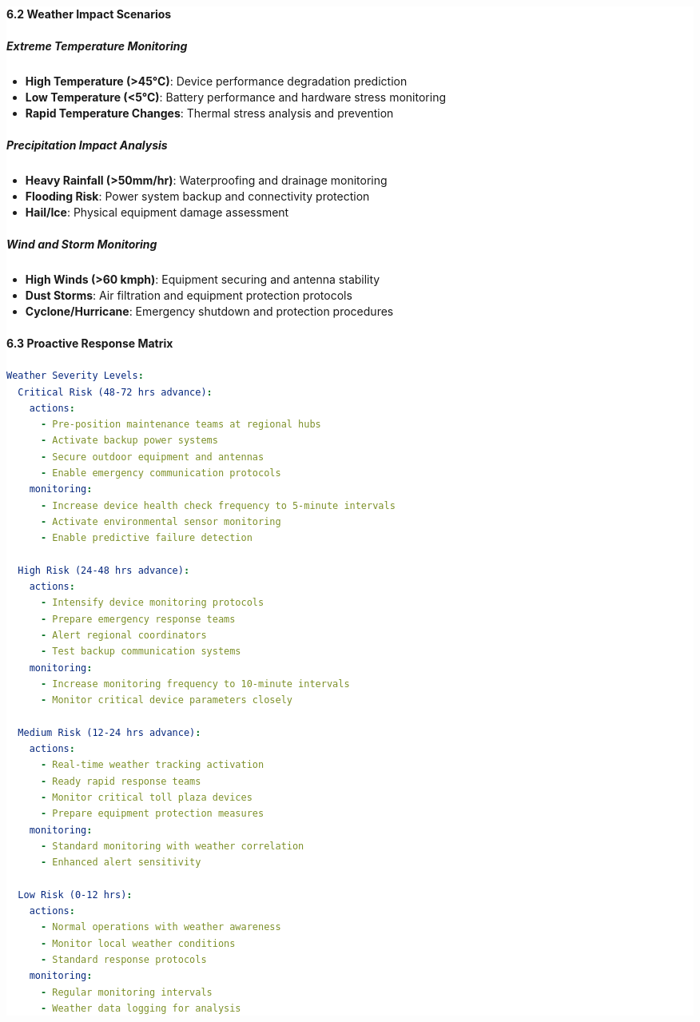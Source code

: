 #### **6.2 Weather Impact Scenarios**

##### **Extreme Temperature Monitoring**
- **High Temperature (>45°C)**: Device performance degradation prediction
- **Low Temperature (<5°C)**: Battery performance and hardware stress monitoring
- **Rapid Temperature Changes**: Thermal stress analysis and prevention

##### **Precipitation Impact Analysis**
- **Heavy Rainfall (>50mm/hr)**: Waterproofing and drainage monitoring
- **Flooding Risk**: Power system backup and connectivity protection
- **Hail/Ice**: Physical equipment damage assessment

##### **Wind and Storm Monitoring**
- **High Winds (>60 kmph)**: Equipment securing and antenna stability
- **Dust Storms**: Air filtration and equipment protection protocols
- **Cyclone/Hurricane**: Emergency shutdown and protection procedures

#### **6.3 Proactive Response Matrix**
```yaml
Weather Severity Levels:
  Critical Risk (48-72 hrs advance):
    actions:
      - Pre-position maintenance teams at regional hubs
      - Activate backup power systems
      - Secure outdoor equipment and antennas
      - Enable emergency communication protocols
    monitoring:
      - Increase device health check frequency to 5-minute intervals
      - Activate environmental sensor monitoring
      - Enable predictive failure detection

  High Risk (24-48 hrs advance):
    actions:
      - Intensify device monitoring protocols
      - Prepare emergency response teams
      - Alert regional coordinators
      - Test backup communication systems
    monitoring:
      - Increase monitoring frequency to 10-minute intervals
      - Monitor critical device parameters closely
      
  Medium Risk (12-24 hrs advance):
    actions:
      - Real-time weather tracking activation
      - Ready rapid response teams
      - Monitor critical toll plaza devices
      - Prepare equipment protection measures
    monitoring:
      - Standard monitoring with weather correlation
      - Enhanced alert sensitivity
      
  Low Risk (0-12 hrs):
    actions:
      - Normal operations with weather awareness
      - Monitor local weather conditions
      - Standard response protocols
    monitoring:
      - Regular monitoring intervals
      - Weather data logging for analysis
```
